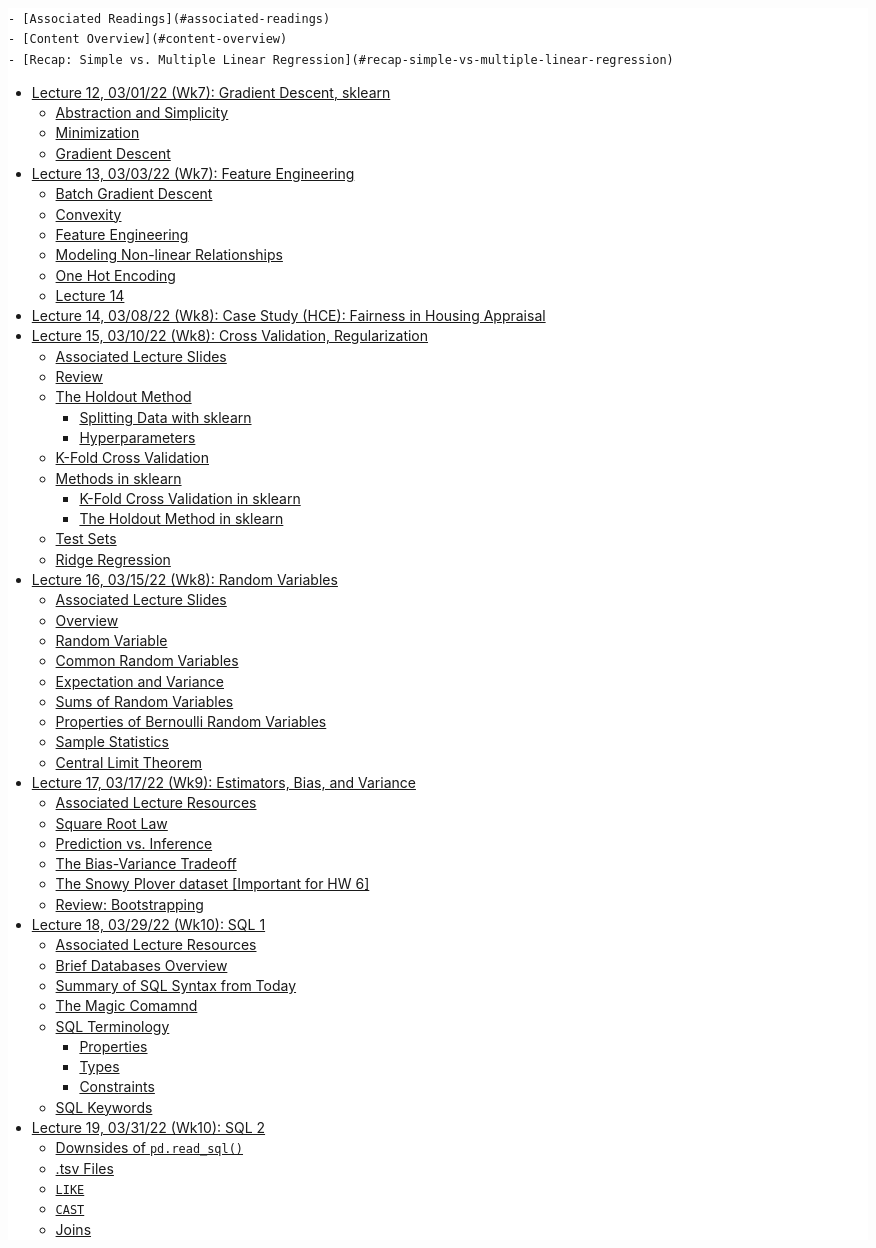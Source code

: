     - [Associated Readings](#associated-readings)
    - [Content Overview](#content-overview)
    - [Recap: Simple vs. Multiple Linear Regression](#recap-simple-vs-multiple-linear-regression)
  - [Lecture 12, 03/01/22 (Wk7): Gradient Descent, sklearn](#lecture-12-030122-wk7-gradient-descent-sklearn)
    - [Abstraction and Simplicity](#abstraction-and-simplicity)
    - [Minimization](#minimization)
    - [Gradient Descent](#gradient-descent)
  - [Lecture 13, 03/03/22 (Wk7): Feature Engineering](#lecture-13-030322-wk7-feature-engineering)
    - [Batch Gradient Descent](#batch-gradient-descent)
    - [Convexity](#convexity)
    - [Feature Engineering](#feature-engineering)
    - [Modeling Non-linear Relationships](#modeling-non-linear-relationships)
    - [One Hot Encoding](#one-hot-encoding)
    - [Lecture 14](#lecture-14)
  - [Lecture 14, 03/08/22 (Wk8): Case Study (HCE): Fairness in Housing Appraisal](#lecture-14-030822-wk8-case-study-hce-fairness-in-housing-appraisal)
  - [Lecture 15, 03/10/22 (Wk8): Cross Validation, Regularization](#lecture-15-031022-wk8-cross-validation-regularization)
    - [Associated Lecture Slides](#associated-lecture-slides)
    - [Review](#review)
    - [The Holdout Method](#the-holdout-method)
      - [Splitting Data with sklearn](#splitting-data-with-sklearn)
      - [Hyperparameters](#hyperparameters)
    - [K-Fold Cross Validation](#k-fold-cross-validation)
    - [Methods in sklearn](#methods-in-sklearn)
      - [K-Fold Cross Validation in sklearn](#k-fold-cross-validation-in-sklearn)
      - [The Holdout Method in sklearn](#the-holdout-method-in-sklearn)
    - [Test Sets](#test-sets)
    - [Ridge Regression](#ridge-regression)
  - [Lecture 16, 03/15/22 (Wk8): Random Variables](#lecture-16-031522-wk8-random-variables)
    - [Associated Lecture Slides](#associated-lecture-slides-1)
    - [Overview](#overview)
    - [Random Variable](#random-variable)
    - [Common Random Variables](#common-random-variables)
    - [Expectation and Variance](#expectation-and-variance)
    - [Sums of Random Variables](#sums-of-random-variables)
    - [Properties of Bernoulli Random Variables](#properties-of-bernoulli-random-variables)
    - [Sample Statistics](#sample-statistics)
    - [Central Limit Theorem](#central-limit-theorem)
  - [Lecture 17, 03/17/22 (Wk9): Estimators, Bias, and Variance](#lecture-17-031722-wk9-estimators-bias-and-variance)
    - [Associated Lecture Resources](#associated-lecture-resources)
    - [Square Root Law](#square-root-law)
    - [Prediction vs. Inference](#prediction-vs-inference)
    - [The Bias-Variance Tradeoff](#the-bias-variance-tradeoff)
    - [The Snowy Plover dataset [Important for HW 6]](#the-snowy-plover-dataset-important-for-hw-6)
    - [Review: Bootstrapping](#review-bootstrapping)
  - [Lecture 18, 03/29/22 (Wk10): SQL 1](#lecture-18-032922-wk10-sql-1)
    - [Associated Lecture Resources](#associated-lecture-resources-1)
    - [Brief Databases Overview](#brief-databases-overview)
    - [Summary of SQL Syntax from Today](#summary-of-sql-syntax-from-today)
    - [The Magic Comamnd](#the-magic-comamnd)
    - [SQL Terminology](#sql-terminology)
      - [Properties](#properties)
      - [Types](#types)
      - [Constraints](#constraints)
    - [SQL Keywords](#sql-keywords)
  - [Lecture 19, 03/31/22 (Wk10): SQL 2](#lecture-19-033122-wk10-sql-2)
    - [Downsides of `pd.read_sql()`](#downsides-of-pdread_sql)
    - [.tsv Files](#tsv-files)
    - [`LIKE`](#like)
    - [`CAST`](#cast)
    - [Joins](#joins)